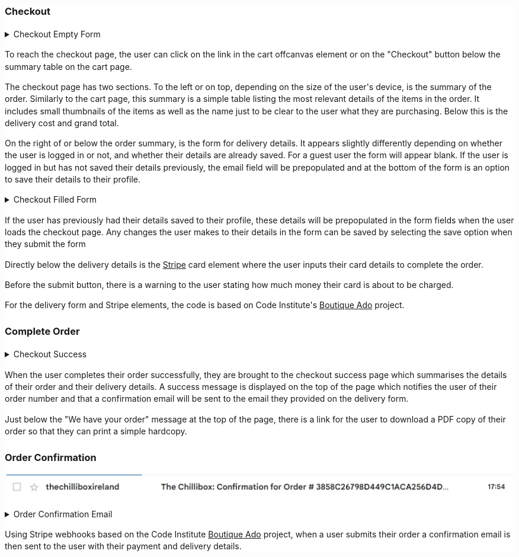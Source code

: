### Checkout
<details><summary>Checkout Empty Form</summary></details>

To reach the checkout page, the user can click on the link in the cart offcanvas element or on the "Checkout" button below the summary table on the cart page.

The checkout page has two sections. To the left or on top, depending on the size of the user's device, is the summary of the order. Similarly to the cart page, this summary is a simple table listing the most relevant details of the items in the order. It includes small thumbnails of the items as well as the name just to be clear to the user what they are purchasing. Below this is the delivery cost and grand total.

On the right of or below the order summary, is the form for delivery details. It appears slightly differently depending on whether the user is logged in or not, and whether their details are already saved. For a guest user the form will appear blank. If the user is logged in but has not saved their details previously, the email field will be prepopulated and at the bottom of the form is an option to save their details to their profile.

<details><summary>Checkout Filled Form</summary></details>

If the user has previously had their details saved to their profile, these details will be prepopulated in the form fields when the user loads the checkout page. Any changes the user makes to their details in the form can be saved by selecting the save option when they submit the form

Directly below the delivery details is the [Stripe](https://stripe.com) card element where the user inputs their card details to complete the order.

Before the submit button, there is a warning to the user stating how much money their card is about to be charged.

For the delivery form and Stripe elements, the code is based on Code Institute's [Boutique Ado](https://github.com/Code-Institute-Solutions/boutique_ado_v1) project.


### Complete Order
<details><summary>Checkout Success</summary></details>

When the user completes their order successfully, they are brought to the checkout success page which summarises the details of their order and their delivery details.
A success message is displayed on the top of the page which notifies the user of their order number and that a confirmation email will be sent to the email they provided on the delivery form.

Just below the "We have your order" message at the top of the page, there is a link for the user to download a PDF copy of their order so that they can print a simple hardcopy.


### Order Confirmation
![Order Confirmation Subject](readme-docs/screens/order_confirm_email_line.webp)
<details><summary>Order Confirmation Email</summary></details>

Using Stripe webhooks based on the Code Institute [Boutique Ado](https://github.com/Code-Institute-Solutions/boutique_ado_v1) project, when a user submits their order a confirmation email is then sent to the user with their payment and delivery details.
